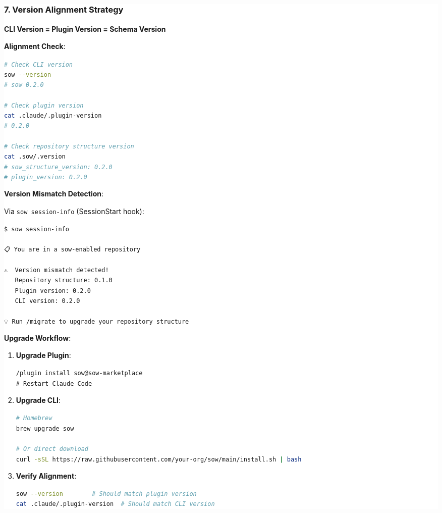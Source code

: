 ### 7. Version Alignment Strategy

**CLI Version = Plugin Version = Schema Version**

**Alignment Check**:

```bash
# Check CLI version
sow --version
# sow 0.2.0

# Check plugin version
cat .claude/.plugin-version
# 0.2.0

# Check repository structure version
cat .sow/.version
# sow_structure_version: 0.2.0
# plugin_version: 0.2.0
```

**Version Mismatch Detection**:

Via `sow session-info` (SessionStart hook):

```bash
$ sow session-info

📋 You are in a sow-enabled repository

⚠️  Version mismatch detected!
   Repository structure: 0.1.0
   Plugin version: 0.2.0
   CLI version: 0.2.0

💡 Run /migrate to upgrade your repository structure
```

**Upgrade Workflow**:

1. **Upgrade Plugin**:
   ```
   /plugin install sow@sow-marketplace
   # Restart Claude Code
   ```

2. **Upgrade CLI**:
   ```bash
   # Homebrew
   brew upgrade sow

   # Or direct download
   curl -sSL https://raw.githubusercontent.com/your-org/sow/main/install.sh | bash
   ```

3. **Verify Alignment**:
   ```bash
   sow --version        # Should match plugin version
   cat .claude/.plugin-version  # Should match CLI version
   ```

